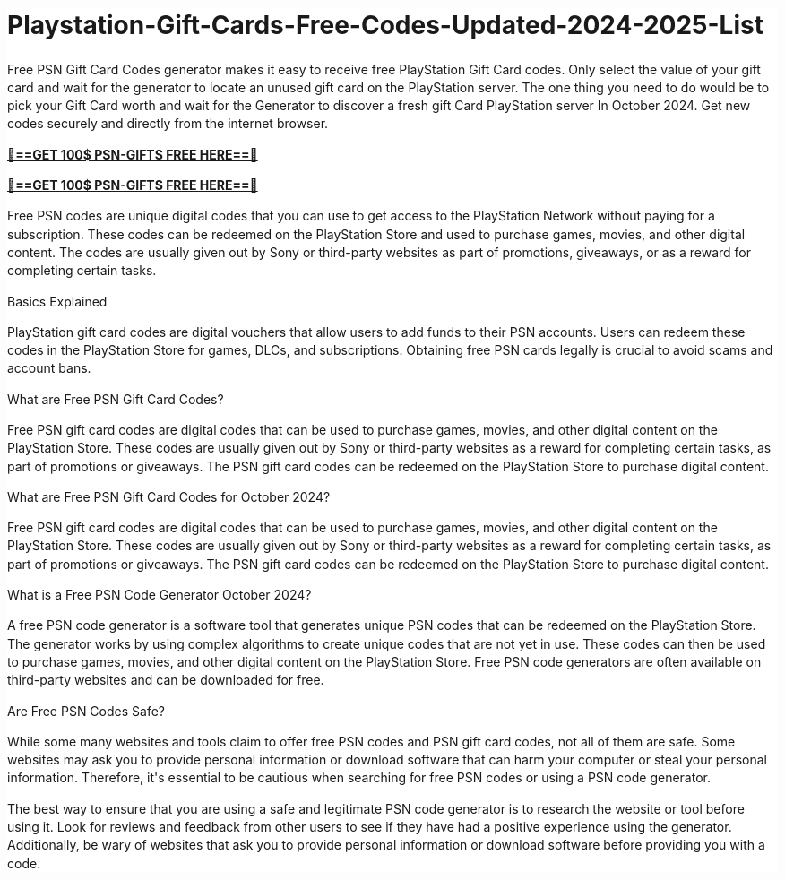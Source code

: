 # Playstation-Gift-Cards-Free-Codes-Updated-2024-2025-List
Free PSN Gift Card Codes generator makes it easy to receive free PlayStation Gift Card codes. Only select the value of your gift card and wait for the generator to locate an unused gift card on the PlayStation server. The one thing you need to do would be to pick your Gift Card worth and wait for the Generator to discover a fresh gift Card PlayStation server In October 2024. Get new codes securely and directly from the internet browser.



**[🔴==GET 100$ PSN-GIFTS FREE HERE==🔴](https://usaofferzon.com/psn)**

**[🔴==GET 100$ PSN-GIFTS FREE HERE==🔴](https://usaofferzon.com/alloffergiftcard)**




Free PSN codes are unique digital codes that you can use to get access to the PlayStation Network without paying for a subscription. These codes can be redeemed on the PlayStation Store and used to purchase games, movies, and other digital content. The codes are usually given out by Sony or third-party websites as part of promotions, giveaways, or as a reward for completing certain tasks.

Basics Explained

PlayStation gift card codes are digital vouchers that allow users to add funds to their PSN accounts. Users can redeem these codes in the PlayStation Store for games, DLCs, and subscriptions. Obtaining free PSN cards legally is crucial to avoid scams and account bans.

What are Free PSN Gift Card Codes?

Free PSN gift card codes are digital codes that can be used to purchase games, movies, and other digital content on the PlayStation Store. These codes are usually given out by Sony or third-party websites as a reward for completing certain tasks, as part of promotions or giveaways. The PSN gift card codes can be redeemed on the PlayStation Store to purchase digital content.

What are Free PSN Gift Card Codes for October 2024?

Free PSN gift card codes are digital codes that can be used to purchase games, movies, and other digital content on the PlayStation Store. These codes are usually given out by Sony or third-party websites as a reward for completing certain tasks, as part of promotions or giveaways. The PSN gift card codes can be redeemed on the PlayStation Store to purchase digital content.

What is a Free PSN Code Generator October 2024?

A free PSN code generator is a software tool that generates unique PSN codes that can be redeemed on the PlayStation Store. The generator works by using complex algorithms to create unique codes that are not yet in use. These codes can then be used to purchase games, movies, and other digital content on the PlayStation Store. Free PSN code generators are often available on third-party websites and can be downloaded for free.

Are Free PSN Codes Safe?

While some many websites and tools claim to offer free PSN codes and PSN gift card codes, not all of them are safe. Some websites may ask you to provide personal information or download software that can harm your computer or steal your personal information. Therefore, it's essential to be cautious when searching for free PSN codes or using a PSN code generator.

The best way to ensure that you are using a safe and legitimate PSN code generator is to research the website or tool before using it. Look for reviews and feedback from other users to see if they have had a positive experience using the generator. Additionally, be wary of websites that ask you to provide personal information or download software before providing you with a code.
